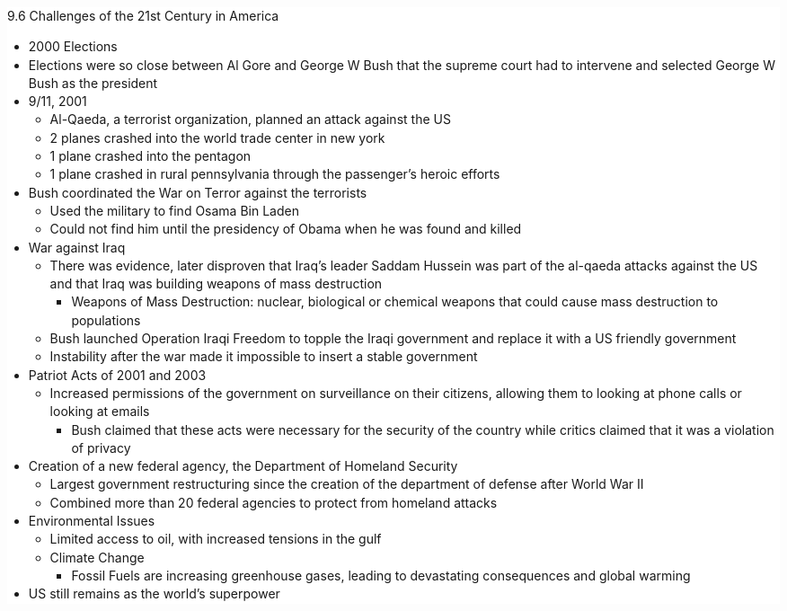 9.6 Challenges of the 21st Century in America



* 2000 Elections
* Elections were so close between Al Gore and George W Bush that the supreme court had to intervene and selected George W Bush as the president
* 9/11, 2001
    * Al-Qaeda, a terrorist organization, planned an attack against the US
    * 2 planes crashed into the world trade center in new york
    * 1 plane crashed into the pentagon
    * 1 plane crashed in rural pennsylvania through the passenger’s heroic efforts 
* Bush coordinated the War on Terror against the terrorists
    * Used the military to find Osama Bin Laden
    * Could not find him until the presidency of Obama when he was found and killed
* War against Iraq
    *  There was evidence, later disproven that Iraq’s leader Saddam Hussein was part of the al-qaeda attacks against the US and that Iraq was building weapons of mass destruction
        * Weapons of Mass Destruction: nuclear, biological or chemical weapons that could cause mass destruction to populations
    * Bush launched Operation Iraqi Freedom to topple the Iraqi government and replace it with a US friendly government
    * Instability after the war made it impossible to insert a stable government
* Patriot Acts of 2001 and 2003
    * Increased permissions of the government on surveillance on their citizens, allowing them to looking at phone calls or looking at emails
        * Bush claimed that these acts were necessary for the security of the country while critics claimed that it was a violation of privacy
* Creation of a new federal agency, the Department of Homeland Security
    * Largest government restructuring since the creation of the department of defense after World War II
    * Combined more than 20 federal agencies to protect from homeland attacks
* Environmental Issues
    * Limited access to oil, with increased tensions in the gulf 
    * Climate Change
        * Fossil Fuels are increasing greenhouse gases, leading to devastating consequences and global warming
* US still remains as the world’s superpower
